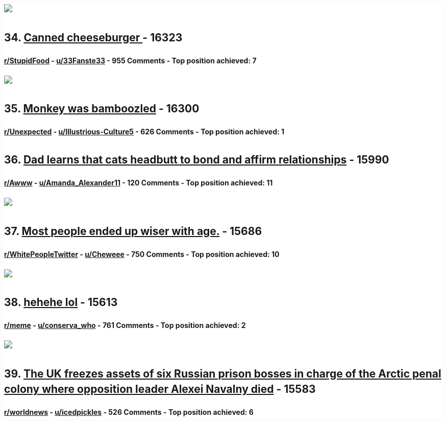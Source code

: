 <a href="https://i.redd.it/cv784coon0kc1.jpeg"><img src="https://b.thumbs.redditmedia.com/Rc4YWcMdp1Rm1Z5naP2GVPaBx-FOIQ_RbxthXgqd_vk.jpg"></img></a>

## 34. [Canned cheeseburger ](http://reddit.com/r/StupidFood/comments/1awiwdp/canned_cheeseburger/) - 16323
#### [r/StupidFood](http://reddit.com/r/StupidFood) - [u/33Fanste33](http://reddit.com/u/33Fanste33) - 955 Comments - Top position achieved: 7

<a href="https://i.redd.it/ftjlazzjbzjc1.jpeg"><img src="https://b.thumbs.redditmedia.com/EoVA5wMKQ2nca-On5kT5Ap4kXP17_edr72mL7iy9Cxo.jpg"></img></a>

## 35. [Monkey was bamboozled](http://reddit.com/r/Unexpected/comments/1aw7phv/monkey_was_bamboozled/) - 16300
#### [r/Unexpected](http://reddit.com/r/Unexpected) - [u/Illustrious-Culture5](http://reddit.com/u/Illustrious-Culture5) - 626 Comments - Top position achieved: 1

## 36. [Dad learns that cats headbutt to bond and affirm relationships](http://reddit.com/r/Awww/comments/1awc30s/dad_learns_that_cats_headbutt_to_bond_and_affirm/) - 15990
#### [r/Awww](http://reddit.com/r/Awww) - [u/Amanda_Alexander11](http://reddit.com/u/Amanda_Alexander11) - 120 Comments - Top position achieved: 11

<a href="https://v.redd.it/95ndhamwuxjc1"><img src="https://external-preview.redd.it/MHNndGVnd2x4eGpjMc2-rVhxaGQ2QNACjJ6dvKL_hwAOs8iEA6-qL9NtpakF.png?width=140&amp;height=140&amp;crop=140:140,smart&amp;format=jpg&amp;v=enabled&amp;lthumb=true&amp;s=3aaa54cb38c6bc2f15d55a33ef6baff57f282478"></img></a>

## 37. [Most people ended up wiser with age.](http://reddit.com/r/WhitePeopleTwitter/comments/1awc3z9/most_people_ended_up_wiser_with_age/) - 15686
#### [r/WhitePeopleTwitter](http://reddit.com/r/WhitePeopleTwitter) - [u/Cheweee](http://reddit.com/u/Cheweee) - 750 Comments - Top position achieved: 10

<a href="https://i.redd.it/cs2m1fu0yxjc1.jpeg"><img src="https://b.thumbs.redditmedia.com/g08oATCghMcBEywijPnMxtNHalqTFxtuAchyVo9zKNY.jpg"></img></a>

## 38. [hehehe lol](http://reddit.com/r/meme/comments/1aw4bjp/hehehe_lol/) - 15613
#### [r/meme](http://reddit.com/r/meme) - [u/conserva_who](http://reddit.com/u/conserva_who) - 761 Comments - Top position achieved: 2

<a href="https://i.redd.it/kwxtgaqjlvjc1.jpeg"><img src="https://a.thumbs.redditmedia.com/N4WV3fI2bKAklIyxp2rDzYRXZ32mBX3at7wUIT4s0O8.jpg"></img></a>

## 39. [The UK freezes assets of six Russian prison bosses in charge of the Arctic penal colony where opposition leader Alexei Navalny died](http://reddit.com/r/worldnews/comments/1awag0g/the_uk_freezes_assets_of_six_russian_prison/) - 15583
#### [r/worldnews](http://reddit.com/r/worldnews) - [u/icedpickles](http://reddit.com/u/icedpickles) - 526 Comments - Top position achieved: 6

